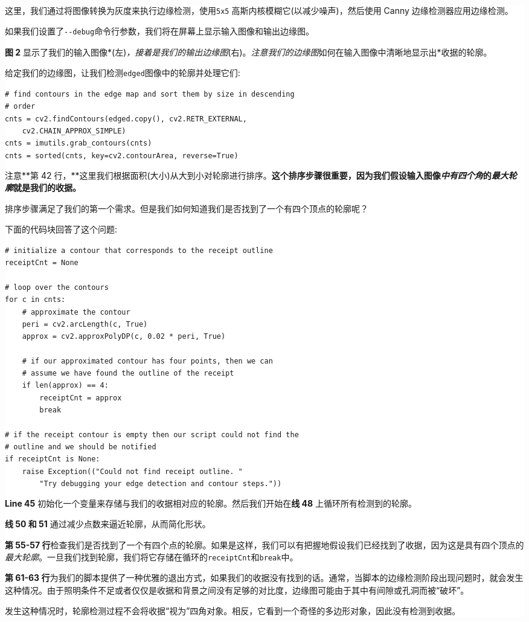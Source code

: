 这里，我们通过将图像转换为灰度来执行边缘检测，使用`5x5` 高斯内核模糊它(以减少噪声)，然后使用 Canny 边缘检测器应用边缘检测。

如果我们设置了`--debug`命令行参数，我们将在屏幕上显示输入图像和输出边缘图。

**图 2** 显示了我们的输入图像*(左)*，接着是我们的输出边缘图*(右)。*注意我们的边缘图*如何在输入图像中清晰地显示出*收据的轮廓。

给定我们的边缘图，让我们检测`edged`图像中的轮廓并处理它们:

```
# find contours in the edge map and sort them by size in descending
# order
cnts = cv2.findContours(edged.copy(), cv2.RETR_EXTERNAL,
	cv2.CHAIN_APPROX_SIMPLE)
cnts = imutils.grab_contours(cnts)
cnts = sorted(cnts, key=cv2.contourArea, reverse=True)
```

注意**第 42 行，**这里我们根据面积(大小)从大到小对轮廓进行排序。**这个排序步骤很重要，因为我们假设输入图像*中有四个角*的*最大轮廓*就是我们的收据。**

排序步骤满足了我们的第一个需求。但是我们如何知道我们是否找到了一个有四个顶点的轮廓呢？

下面的代码块回答了这个问题:

```
# initialize a contour that corresponds to the receipt outline
receiptCnt = None

# loop over the contours
for c in cnts:
	# approximate the contour
	peri = cv2.arcLength(c, True)
	approx = cv2.approxPolyDP(c, 0.02 * peri, True)

	# if our approximated contour has four points, then we can
	# assume we have found the outline of the receipt
	if len(approx) == 4:
		receiptCnt = approx
		break

# if the receipt contour is empty then our script could not find the
# outline and we should be notified
if receiptCnt is None:
	raise Exception(("Could not find receipt outline. "
		"Try debugging your edge detection and contour steps."))
```

**Line 45** 初始化一个变量来存储与我们的收据相对应的轮廓。然后我们开始在**线 48** 上循环所有检测到的轮廓。

**线 50 和 51** 通过减少点数来逼近轮廓，从而简化形状。

**第 55-57 行**检查我们是否找到了一个有四个点的轮廓。如果是这样，我们可以有把握地假设我们已经找到了收据，因为这是具有四个顶点的*最大轮廓*。一旦我们找到轮廓，我们将它存储在循环的`receiptCnt`和`break`中。

**第 61-63 行**为我们的脚本提供了一种优雅的退出方式，如果我们的收据没有找到的话。通常，当脚本的边缘检测阶段出现问题时，就会发生这种情况。由于照明条件不足或者仅仅是收据和背景之间没有足够的对比度，边缘图可能由于其中有间隙或孔洞而被“破坏”。

发生这种情况时，轮廓检测过程不会将收据“视为”四角对象。相反，它看到一个奇怪的多边形对象，因此没有检测到收据。
